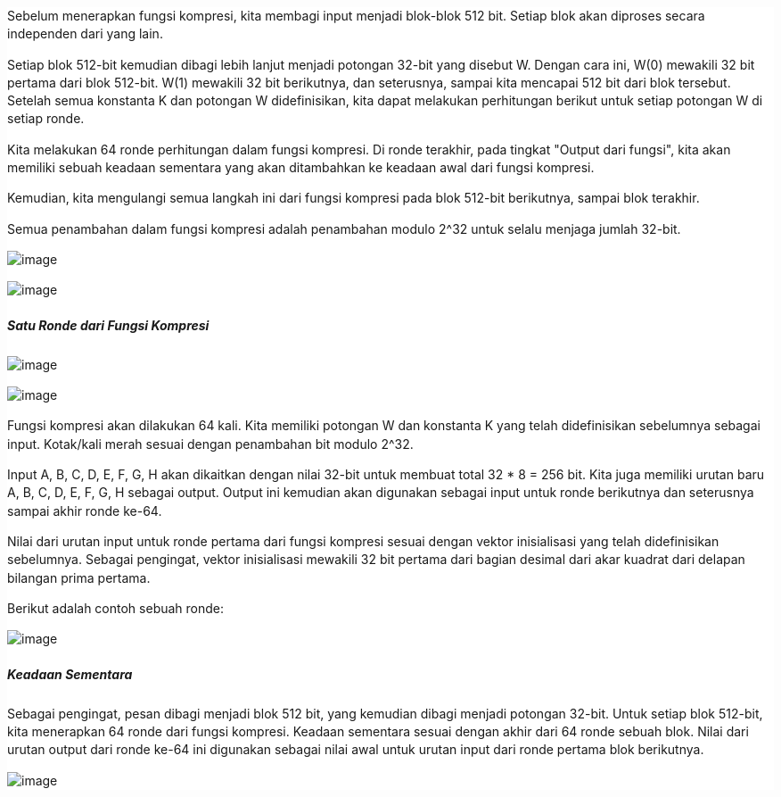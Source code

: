 Sebelum menerapkan fungsi kompresi, kita membagi input menjadi blok-blok 512 bit. Setiap blok akan diproses secara independen dari yang lain.

Setiap blok 512-bit kemudian dibagi lebih lanjut menjadi potongan 32-bit yang disebut W. Dengan cara ini, W(0) mewakili 32 bit pertama dari blok 512-bit. W(1) mewakili 32 bit berikutnya, dan seterusnya, sampai kita mencapai 512 bit dari blok tersebut.
Setelah semua konstanta K dan potongan W didefinisikan, kita dapat melakukan perhitungan berikut untuk setiap potongan W di setiap ronde.

Kita melakukan 64 ronde perhitungan dalam fungsi kompresi. Di ronde terakhir, pada tingkat "Output dari fungsi", kita akan memiliki sebuah keadaan sementara yang akan ditambahkan ke keadaan awal dari fungsi kompresi.

Kemudian, kita mengulangi semua langkah ini dari fungsi kompresi pada blok 512-bit berikutnya, sampai blok terakhir.

Semua penambahan dalam fungsi kompresi adalah penambahan modulo 2^32 untuk selalu menjaga jumlah 32-bit.

![image](assets/image/section1/9.webp)

![image](assets/image/section1/8.webp)

##### Satu Ronde dari Fungsi Kompresi

![image](assets/image/section1/11.webp)

![image](assets/image/section1/10.webp)

Fungsi kompresi akan dilakukan 64 kali. Kita memiliki potongan W dan konstanta K yang telah didefinisikan sebelumnya sebagai input.
Kotak/kali merah sesuai dengan penambahan bit modulo 2^32.

Input A, B, C, D, E, F, G, H akan dikaitkan dengan nilai 32-bit untuk membuat total 32 \* 8 = 256 bit.
Kita juga memiliki urutan baru A, B, C, D, E, F, G, H sebagai output. Output ini kemudian akan digunakan sebagai input untuk ronde berikutnya dan seterusnya sampai akhir ronde ke-64.

Nilai dari urutan input untuk ronde pertama dari fungsi kompresi sesuai dengan vektor inisialisasi yang telah didefinisikan sebelumnya.
Sebagai pengingat, vektor inisialisasi mewakili 32 bit pertama dari bagian desimal dari akar kuadrat dari delapan bilangan prima pertama.

Berikut adalah contoh sebuah ronde:

![image](assets/image/section1/12.1.webp)

##### Keadaan Sementara

Sebagai pengingat, pesan dibagi menjadi blok 512 bit, yang kemudian dibagi menjadi potongan 32-bit. Untuk setiap blok 512-bit, kita menerapkan 64 ronde dari fungsi kompresi.
Keadaan sementara sesuai dengan akhir dari 64 ronde sebuah blok. Nilai dari urutan output dari ronde ke-64 ini digunakan sebagai nilai awal untuk urutan input dari ronde pertama blok berikutnya.

![image](assets/image/section1/12.2.webp)

